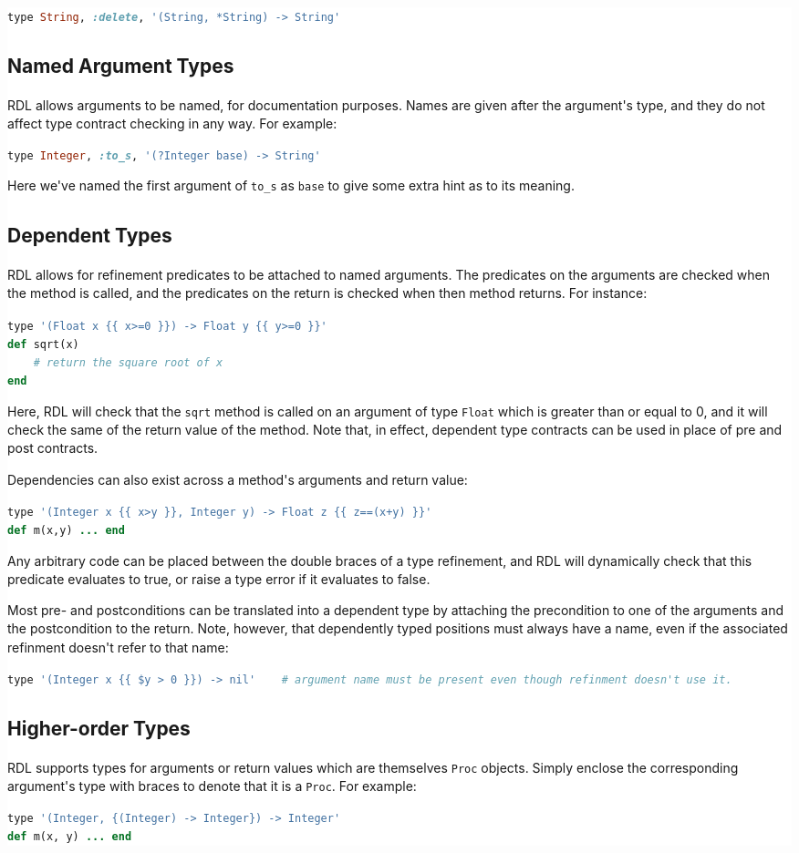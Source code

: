 ```ruby
type String, :delete, '(String, *String) -> String'
```

## Named Argument Types

RDL allows arguments to be named, for documentation purposes. Names are given after the argument's type, and they do not affect type contract checking in any way. For example:

```ruby
type Integer, :to_s, '(?Integer base) -> String'
```

Here we've named the first argument of `to_s` as `base` to give some extra hint as to its meaning.

## Dependent Types

RDL allows for refinement predicates to be attached to named arguments. The predicates on the arguments are checked when the method is called, and the predicates on the return is checked when then method returns. For instance:

```ruby
type '(Float x {{ x>=0 }}) -> Float y {{ y>=0 }}'
def sqrt(x)
    # return the square root of x
end
```

Here, RDL will check that the `sqrt` method is called on an argument of type `Float` which is greater than or equal to 0, and it will check the same of the return value of the method. Note that, in effect, dependent type contracts can be used in place of pre and post contracts.

Dependencies can also exist across a method's arguments and return value:

```ruby
type '(Integer x {{ x>y }}, Integer y) -> Float z {{ z==(x+y) }}'
def m(x,y) ... end
```

Any arbitrary code can be placed between the double braces of a type refinement, and RDL will dynamically check that this predicate evaluates to true, or raise a type error if it evaluates to false.

Most pre- and postconditions can be translated into a dependent type by attaching the precondition to one of the arguments and the postcondition to the return. Note, however, that dependently typed positions must always have a name, even if the associated refinment doesn't refer to that name:

```ruby
type '(Integer x {{ $y > 0 }}) -> nil'    # argument name must be present even though refinment doesn't use it.
```

## Higher-order Types

RDL supports types for arguments or return values which are themselves `Proc` objects. Simply enclose the corresponding argument's type with braces to denote that it is a `Proc`. For example:

```ruby
type '(Integer, {(Integer) -> Integer}) -> Integer'
def m(x, y) ... end
```
